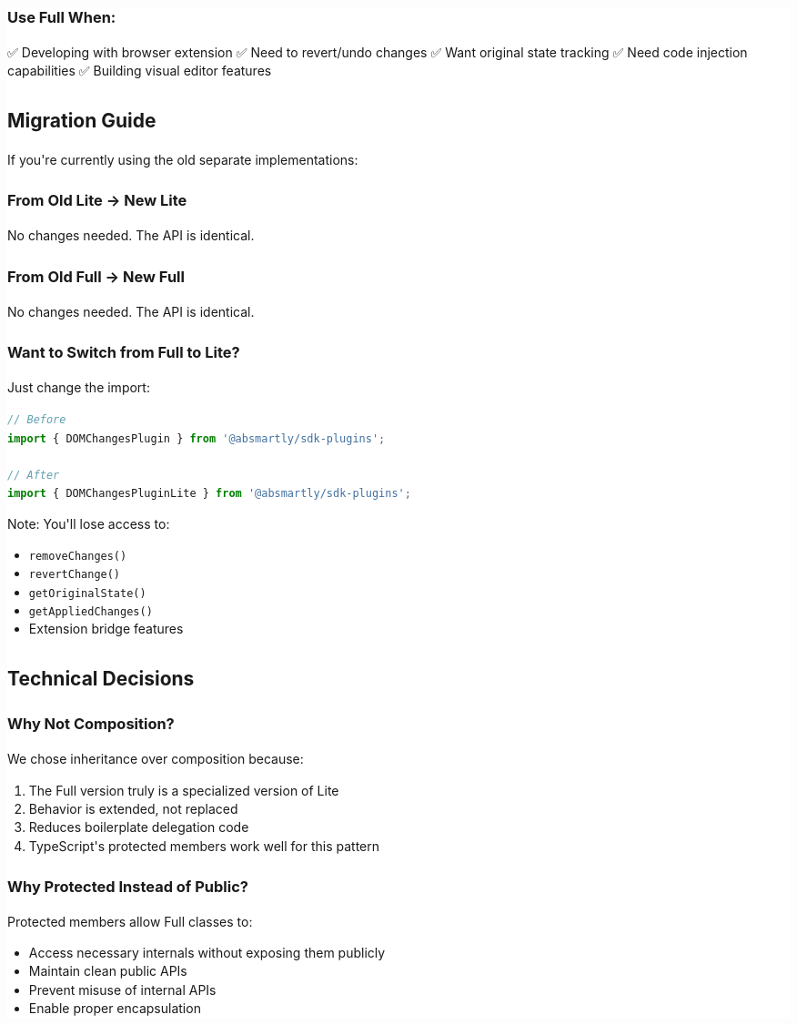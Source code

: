 ### Use Full When:
✅ Developing with browser extension
✅ Need to revert/undo changes
✅ Want original state tracking
✅ Need code injection capabilities
✅ Building visual editor features

## Migration Guide

If you're currently using the old separate implementations:

### From Old Lite → New Lite
No changes needed. The API is identical.

### From Old Full → New Full
No changes needed. The API is identical.

### Want to Switch from Full to Lite?
Just change the import:

```typescript
// Before
import { DOMChangesPlugin } from '@absmartly/sdk-plugins';

// After
import { DOMChangesPluginLite } from '@absmartly/sdk-plugins';
```

Note: You'll lose access to:
- `removeChanges()`
- `revertChange()`
- `getOriginalState()`
- `getAppliedChanges()`
- Extension bridge features

## Technical Decisions

### Why Not Composition?
We chose inheritance over composition because:
1. The Full version truly is a specialized version of Lite
2. Behavior is extended, not replaced
3. Reduces boilerplate delegation code
4. TypeScript's protected members work well for this pattern

### Why Protected Instead of Public?
Protected members allow Full classes to:
- Access necessary internals without exposing them publicly
- Maintain clean public APIs
- Prevent misuse of internal APIs
- Enable proper encapsulation
